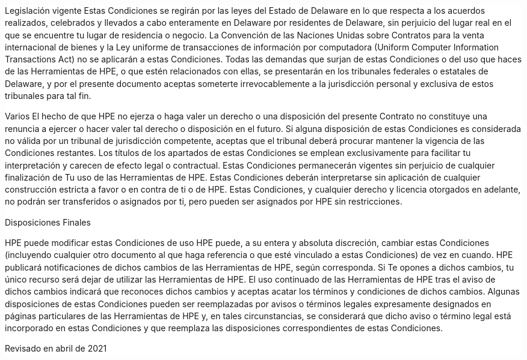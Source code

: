 Legislación vigente
Estas Condiciones se regirán por las leyes del Estado de Delaware en lo que respecta a los acuerdos realizados, celebrados y llevados a cabo enteramente en Delaware por residentes de Delaware, sin perjuicio del lugar real en el que se encuentre tu lugar de residencia o negocio. La Convención de las Naciones Unidas sobre Contratos para la venta internacional de bienes y la Ley uniforme de transacciones de información por computadora (Uniform Computer Information Transactions Act) no se aplicarán a estas Condiciones. Todas las demandas que surjan de estas Condiciones o del uso que haces de las Herramientas de HPE, o que estén relacionados con ellas, se presentarán en los tribunales federales o estatales de Delaware, y por el presente documento aceptas someterte irrevocablemente a la jurisdicción personal y exclusiva de estos tribunales para tal fin.

Varios
El hecho de que HPE no ejerza o haga valer un derecho o una disposición del presente Contrato no constituye una renuncia a ejercer o hacer valer tal derecho o disposición en el futuro. Si alguna disposición de estas Condiciones es considerada no válida por un tribunal de jurisdicción competente, aceptas que el tribunal deberá procurar mantener la vigencia de las Condiciones restantes. Los títulos de los apartados de estas Condiciones se emplean exclusivamente para facilitar tu interpretación y carecen de efecto legal o contractual. Estas Condiciones permanecerán vigentes sin perjuicio de cualquier finalización de Tu uso de las Herramientas de HPE. Estas Condiciones deberán interpretarse sin aplicación de cualquier construcción estricta a favor o en contra de ti o de HPE. Estas Condiciones, y cualquier derecho y licencia otorgados en adelante, no podrán ser transferidos o asignados por ti, pero pueden ser asignados por HPE sin restricciones.

Disposiciones Finales 

HPE puede modificar estas Condiciones de uso
HPE puede, a su entera y absoluta discreción, cambiar estas Condiciones (incluyendo cualquier otro documento al que haga referencia o que esté vinculado a estas Condiciones) de vez en cuando. HPE publicará notificaciones de dichos cambios de las Herramientas de HPE, según corresponda. Si Te opones a dichos cambios, tu único recurso será dejar de utilizar las Herramientas de HPE. El uso continuado de las Herramientas de HPE tras el aviso de dichos cambios indicará que reconoces dichos cambios y aceptas acatar los términos y condiciones de dichos cambios. Algunas disposiciones de estas Condiciones pueden ser reemplazadas por avisos o términos legales expresamente designados en páginas particulares de las Herramientas de HPE y, en tales circunstancias, se considerará que dicho aviso o término legal está incorporado en estas Condiciones y que reemplaza las disposiciones correspondientes de estas Condiciones.

Revisado en abril de 2021


